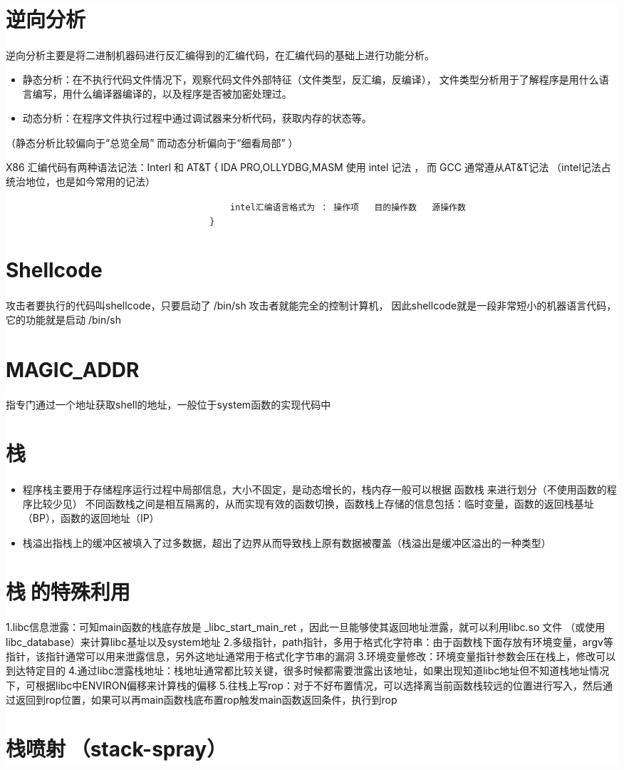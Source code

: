 

# 逆向分析

逆向分析主要是将二进制机器码进行反汇编得到的汇编代码，在汇编代码的基础上进行功能分析。

* 静态分析：在不执行代码文件情况下，观察代码文件外部特征（文件类型，反汇编，反编译），
文件类型分析用于了解程序是用什么语言编写，用什么编译器编译的，以及程序是否被加密处理过。

* 动态分析：在程序文件执行过程中通过调试器来分析代码，获取内存的状态等。

（静态分析比较偏向于“总览全局” 而动态分析偏向于“细看局部” ）

X86 汇编代码有两种语法记法：Interl 和 AT&T 
                                            {
                                                IDA PRO,OLLYDBG,MASM 使用 intel 记法 ， 而 GCC 通常遵从AT&T记法 （intel记法占统治地位，也是如今常用的记法）

                                                intel汇编语言格式为 ： 操作项   目的操作数   源操作数
                                            }


# Shellcode

攻击者要执行的代码叫shellcode，只要启动了 /bin/sh 攻击者就能完全的控制计算机，
因此shellcode就是一段非常短小的机器语言代码，它的功能就是启动 /bin/sh


# MAGIC_ADDR

指专门通过一个地址获取shell的地址，一般位于system函数的实现代码中


# 栈

* 程序栈主要用于存储程序运行过程中局部信息，大小不固定，是动态增长的，栈内存一般可以根据 函数栈 来进行划分（不使用函数的程序比较少见）
不同函数栈之间是相互隔离的，从而实现有效的函数切换，函数栈上存储的信息包括：临时变量，函数的返回栈基址（BP），函数的返回地址（IP）

* 栈溢出指栈上的缓冲区被填入了过多数据，超出了边界从而导致栈上原有数据被覆盖（栈溢出是缓冲区溢出的一种类型）




# 栈 的特殊利用

1.libc信息泄露：可知main函数的栈底存放是 _libc_start_main_ret ，因此一旦能够使其返回地址泄露，就可以利用libc.so 文件 （或使用 libc_database）来计算libc基址以及system地址
2.多级指针，path指针，多用于格式化字符串：由于函数栈下面存放有环境变量，argv等指针，该指针通常可以用来泄露信息，另外这地址通常用于格式化字节串的漏洞
3.环境变量修改：环境变量指针参数会压在栈上，修改可以到达特定目的
4.通过libc泄露栈地址：栈地址通常都比较关键，很多时候都需要泄露出该地址，如果出现知道libc地址但不知道栈地址情况下，可根据libc中ENVIRON偏移来计算栈的偏移
5.往栈上写rop：对于不好布置情况，可以选择离当前函数栈较远的位置进行写入，然后通过返回到rop位置，如果可以再main函数栈底布置rop触发main函数返回条件，执行到rop

# 栈喷射 （stack-spray）
